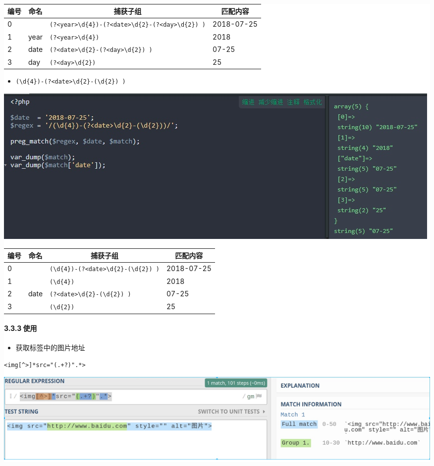 
| 编号 | 命名 | 捕获子组 | 匹配内容 |
| --- | --- | --- | --- |
| 0 |  | `(?<year>\d{4})-(?<date>\d{2}-(?<day>\d{2}) )` | 2018-07-25 |
| 1 | year | `(?<year>\d{4})` | 2018 |
| 2 | date | `(?<date>\d{2}-(?<day>\d{2}) )` | 07-25 |
| 3 | day | `(?<day>\d{2}) ` | 25 |

- `(\d{4})-(?<date>\d{2}-(\d{2}) )`

![](./media/15884971130556/15884983595756.jpg)


| 编号 | 命名 | 捕获子组 | 匹配内容 |
| --- | --- | --- | --- |
| 0 | | `(\d{4})-(?<date>\d{2}-(\d{2}) )` | 2018-07-25 |
| 1 |  | `(\d{4})` | 2018 |
| 2 | date | `(?<date>\d{2}-(\d{2}) )` | 07-25 |
| 3 |  | `(\d{2})` | 25 |

#### 3.3.3 使用

- 获取<img>标签中的图片地址

`<img[^>]*src="(.+?)".*>`

![](./media/15884971130556/15884984291535.jpg)
